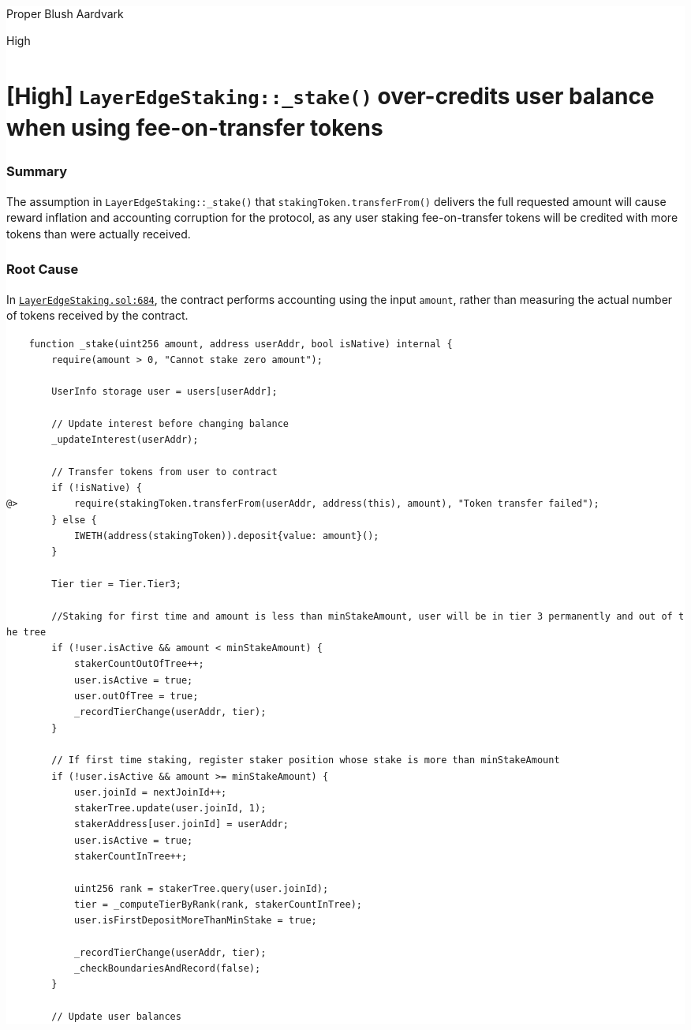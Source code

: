 Proper Blush Aardvark

High

# [High] `LayerEdgeStaking::_stake()` over-credits user balance when using fee-on-transfer tokens

### Summary

The assumption in `LayerEdgeStaking::_stake()` that `stakingToken.transferFrom()` delivers the full requested amount will cause reward inflation and accounting corruption for the protocol, as any user staking fee-on-transfer tokens will be credited with more tokens than were actually received.

### Root Cause

In [`LayerEdgeStaking.sol:684`](https://github.com/sherlock-audit/2025-05-layeredge/blob/main/edgen-staking/src/stake/LayerEdgeStaking.sol#L684), the contract performs accounting using the input `amount`, rather than measuring the actual number of tokens received by the contract.

```solidity
    function _stake(uint256 amount, address userAddr, bool isNative) internal {
        require(amount > 0, "Cannot stake zero amount");

        UserInfo storage user = users[userAddr];

        // Update interest before changing balance
        _updateInterest(userAddr);

        // Transfer tokens from user to contract
        if (!isNative) {
@>          require(stakingToken.transferFrom(userAddr, address(this), amount), "Token transfer failed");
        } else {
            IWETH(address(stakingToken)).deposit{value: amount}();
        }

        Tier tier = Tier.Tier3;

        //Staking for first time and amount is less than minStakeAmount, user will be in tier 3 permanently and out of the tree
        if (!user.isActive && amount < minStakeAmount) {
            stakerCountOutOfTree++;
            user.isActive = true;
            user.outOfTree = true;
            _recordTierChange(userAddr, tier);
        }

        // If first time staking, register staker position whose stake is more than minStakeAmount
        if (!user.isActive && amount >= minStakeAmount) {
            user.joinId = nextJoinId++;
            stakerTree.update(user.joinId, 1);
            stakerAddress[user.joinId] = userAddr;
            user.isActive = true;
            stakerCountInTree++;

            uint256 rank = stakerTree.query(user.joinId);
            tier = _computeTierByRank(rank, stakerCountInTree);
            user.isFirstDepositMoreThanMinStake = true;

            _recordTierChange(userAddr, tier);
            _checkBoundariesAndRecord(false);
        }

        // Update user balances
```